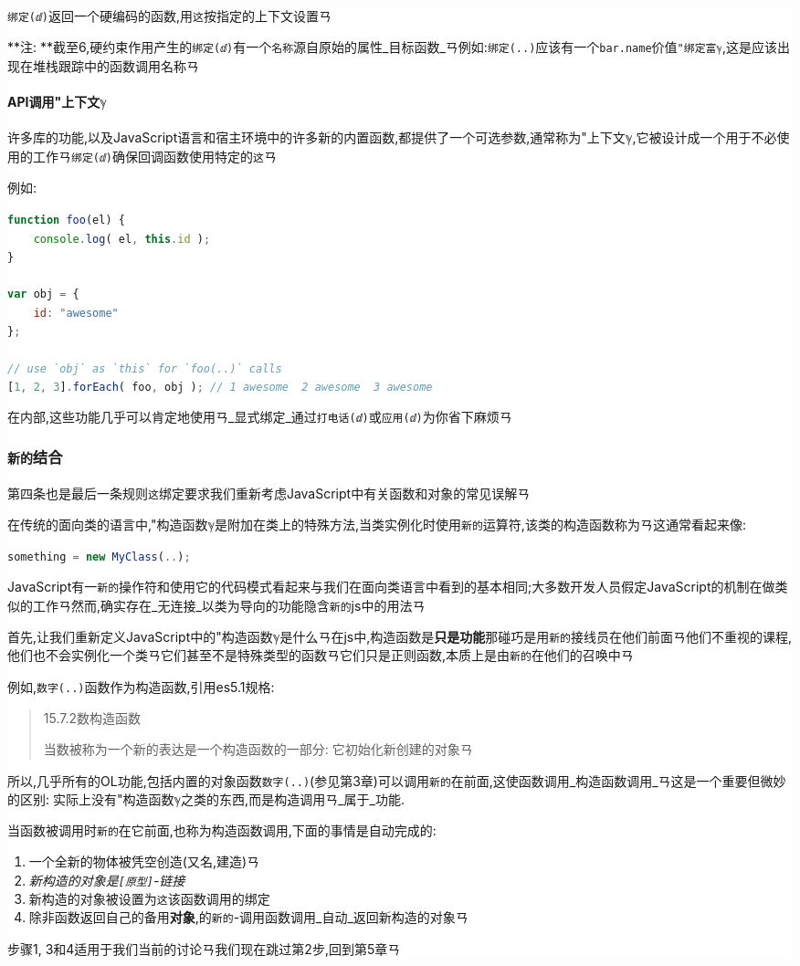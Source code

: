 `绑定(ⅆ)`返回一个硬编码的函数,用`这`按指定的上下文设置ㄢ

**注: **截至6,硬约束作用产生的`绑定(ⅆ)`有一个`名称`源自原始的属性_目标函数_ㄢ例如:`绑定(..)`应该有一个`bar.name`价值`"绑定富ℽ`,这是应该出现在堆栈跟踪中的函数调用名称ㄢ

#### API调用"上下文ℽ

许多库的功能,以及JavaScript语言和宿主环境中的许多新的内置函数,都提供了一个可选参数,通常称为"上下文ℽ,它被设计成一个用于不必使用的工作ㄢ`绑定(ⅆ)`确保回调函数使用特定的`这`ㄢ

例如:

```js
function foo(el) {
	console.log( el, this.id );
}

var obj = {
	id: "awesome"
};

// use `obj` as `this` for `foo(..)` calls
[1, 2, 3].forEach( foo, obj ); // 1 awesome  2 awesome  3 awesome
```

在内部,这些功能几乎可以肯定地使用ㄢ_显式绑定_通过`打电话(ⅆ)`或`应用(ⅆ)`为你省下麻烦ㄢ

### `新的`结合

第四条也是最后一条规则`这`绑定要求我们重新考虑JavaScript中有关函数和对象的常见误解ㄢ

在传统的面向类的语言中,"构造函数ℽ是附加在类上的特殊方法,当类实例化时使用`新的`运算符,该类的构造函数称为ㄢ这通常看起来像: 

```js
something = new MyClass(..);
```

JavaScript有一`新的`操作符和使用它的代码模式看起来与我们在面向类语言中看到的基本相同;大多数开发人员假定JavaScript的机制在做类似的工作ㄢ然而,确实存在_无连接_以类为导向的功能隐含`新的`js中的用法ㄢ

首先,让我们重新定义JavaScript中的"构造函数ℽ是什么ㄢ在js中,构造函数是**只是功能**那碰巧是用`新的`接线员在他们前面ㄢ他们不重视的课程,他们也不会实例化一个类ㄢ它们甚至不是特殊类型的函数ㄢ它们只是正则函数,本质上是由`新的`在他们的召唤中ㄢ

例如,`数字(..)`函数作为构造函数,引用es5.1规格: 

> 15.7.2数构造函数
>
> 当数被称为一个新的表达是一个构造函数的一部分: 它初始化新创建的对象ㄢ

所以,几乎所有的OL功能,包括内置的对象函数`数字(..)`(参见第3章)可以调用`新的`在前面,这使函数调用_构造函数调用_ㄢ这是一个重要但微妙的区别: 实际上没有"构造函数ℽ之类的东西,而是构造调用ㄢ_属于_功能.

当函数被调用时`新的`在它前面,也称为构造函数调用,下面的事情是自动完成的: 

1.  一个全新的物体被凭空创造(又名,建造)ㄢ
2.  _新构造的对象是`[原型]`-链接_
3.  新构造的对象被设置为`这`该函数调用的绑定
4.  除非函数返回自己的备用**对象**,的`新的`-调用函数调用_自动_返回新构造的对象ㄢ

步骤1, 3和4适用于我们当前的讨论ㄢ我们现在跳过第2步,回到第5章ㄢ
